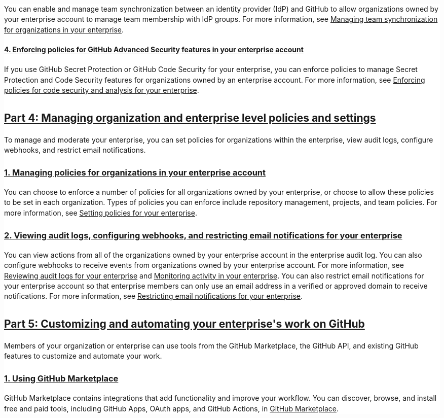 You can enable and manage team synchronization between an identity provider (IdP) and GitHub to allow organizations owned by your enterprise account to manage team membership with IdP groups. For more information, see [Managing team synchronization for organizations in your enterprise](https://docs.github.com/en/enterprise-cloud@latest/admin/identity-and-access-management/using-saml-for-enterprise-iam/managing-team-synchronization-for-organizations-in-your-enterprise).
#### [4. Enforcing policies for GitHub Advanced Security features in your enterprise account](https://docs.github.com/en/get-started/onboarding/getting-started-with-github-enterprise-cloud#4-enforcing-policies-for-github-advanced-security-features-in-your-enterprise-account)
If you use GitHub Secret Protection or GitHub Code Security for your enterprise, you can enforce policies to manage Secret Protection and Code Security features for organizations owned by an enterprise account. For more information, see [Enforcing policies for code security and analysis for your enterprise](https://docs.github.com/en/enterprise-cloud@latest/admin/policies/enforcing-policies-for-your-enterprise/enforcing-policies-for-code-security-and-analysis-for-your-enterprise).
## [Part 4: Managing organization and enterprise level policies and settings](https://docs.github.com/en/get-started/onboarding/getting-started-with-github-enterprise-cloud#part-4-managing-organization-and-enterprise-level-policies-and-settings)
To manage and moderate your enterprise, you can set policies for organizations within the enterprise, view audit logs, configure webhooks, and restrict email notifications.
### [1. Managing policies for organizations in your enterprise account](https://docs.github.com/en/get-started/onboarding/getting-started-with-github-enterprise-cloud#1-managing-policies-for-organizations-in-your-enterprise-account)
You can choose to enforce a number of policies for all organizations owned by your enterprise, or choose to allow these policies to be set in each organization. Types of policies you can enforce include repository management, projects, and team policies. For more information, see [Setting policies for your enterprise](https://docs.github.com/en/enterprise-cloud@latest/admin/policies).
### [2. Viewing audit logs, configuring webhooks, and restricting email notifications for your enterprise](https://docs.github.com/en/get-started/onboarding/getting-started-with-github-enterprise-cloud#2-viewing-audit-logs-configuring-webhooks-and-restricting-email-notifications-for-your-enterprise)
You can view actions from all of the organizations owned by your enterprise account in the enterprise audit log. You can also configure webhooks to receive events from organizations owned by your enterprise account. For more information, see [Reviewing audit logs for your enterprise](https://docs.github.com/en/enterprise-cloud@latest/admin/monitoring-activity-in-your-enterprise/reviewing-audit-logs-for-your-enterprise) and [Monitoring activity in your enterprise](https://docs.github.com/en/enterprise-cloud@latest/admin/monitoring-activity-in-your-enterprise).
You can also restrict email notifications for your enterprise account so that enterprise members can only use an email address in a verified or approved domain to receive notifications. For more information, see [Restricting email notifications for your enterprise](https://docs.github.com/en/enterprise-cloud@latest/admin/policies/enforcing-policies-for-your-enterprise/restricting-email-notifications-for-your-enterprise).
## [Part 5: Customizing and automating your enterprise's work on GitHub](https://docs.github.com/en/get-started/onboarding/getting-started-with-github-enterprise-cloud#part-5-customizing-and-automating-your-enterprises-work-on-github)
Members of your organization or enterprise can use tools from the GitHub Marketplace, the GitHub API, and existing GitHub features to customize and automate your work.
### [1. Using GitHub Marketplace](https://docs.github.com/en/get-started/onboarding/getting-started-with-github-enterprise-cloud#1-using-github-marketplace)
GitHub Marketplace contains integrations that add functionality and improve your workflow. You can discover, browse, and install free and paid tools, including GitHub Apps, OAuth apps, and GitHub Actions, in [GitHub Marketplace](https://github.com/marketplace).